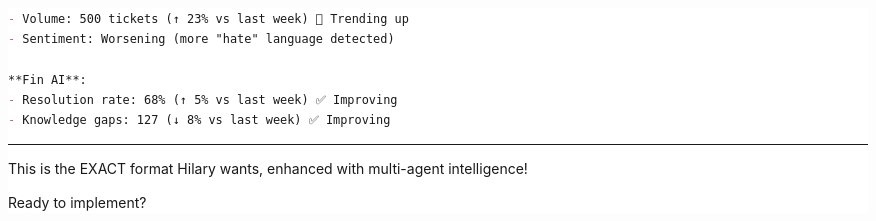 ```markdown
- Volume: 500 tickets (↑ 23% vs last week) 🚨 Trending up
- Sentiment: Worsening (more "hate" language detected)

**Fin AI**:
- Resolution rate: 68% (↑ 5% vs last week) ✅ Improving
- Knowledge gaps: 127 (↓ 8% vs last week) ✅ Improving
```

---

This is the EXACT format Hilary wants, enhanced with multi-agent intelligence!

Ready to implement?

